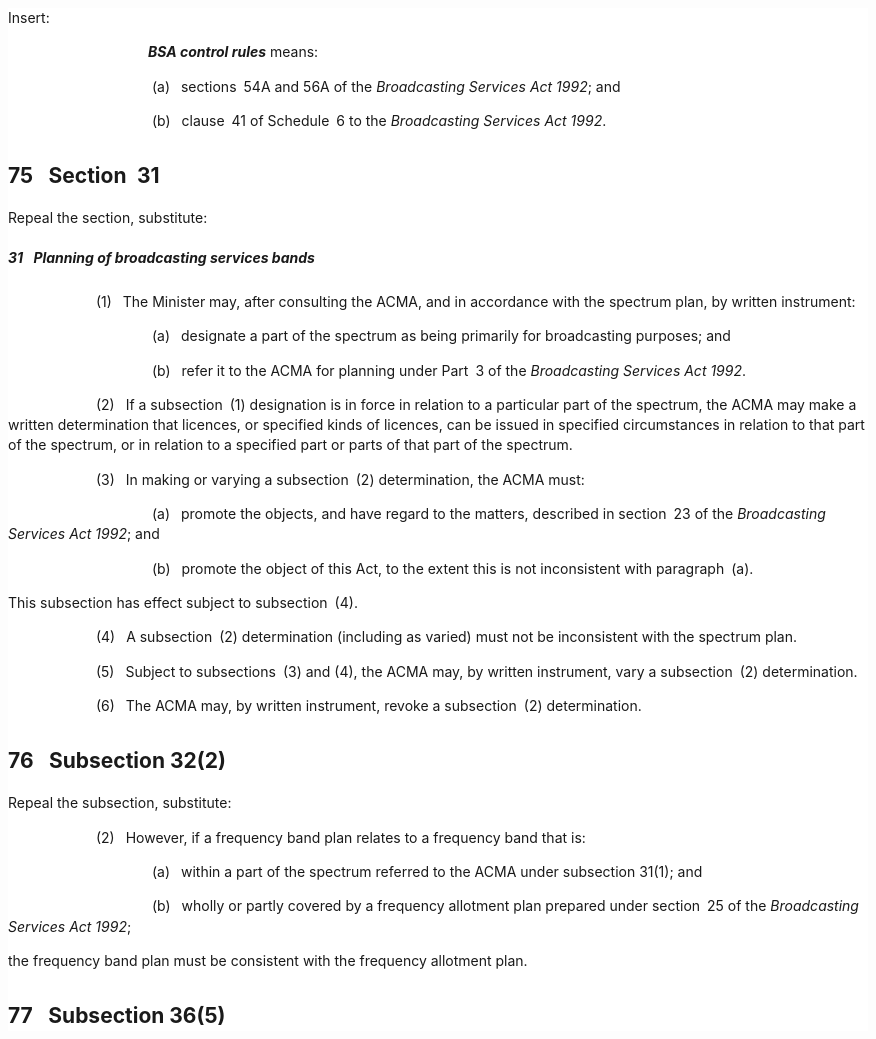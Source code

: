 Insert:

                    <a name="bsa-control-rule"></a>**_BSA control rules_** means:

                     (a)  sections 54A and 56A of the _Broadcasting Services Act 1992_; and

                     (b)  clause 41 of Schedule 6 to the _Broadcasting Services Act 1992_.

## 75  Section 31

Repeal the section, substitute:

##### <a id="31"></a>31  Planning of broadcasting services bands

             (1)  The Minister may, after consulting the ACMA, and in accordance with the spectrum plan, by written instrument:

                     (a)  designate a part of the spectrum as being primarily for broadcasting purposes; and

                     (b)  refer it to the ACMA for planning under Part 3 of the _Broadcasting Services Act 1992_.

             (2)  If a subsection (1) designation is in force in relation to a particular part of the spectrum, the ACMA may make a written determination that licences, or specified kinds of licences, can be issued in specified circumstances in relation to that part of the spectrum, or in relation to a specified part or parts of that part of the spectrum.

             (3)  In making or varying a subsection (2) determination, the ACMA must:

                     (a)  promote the objects, and have regard to the matters, described in section 23 of the _Broadcasting Services Act 1992_; and

                     (b)  promote the object of this Act, to the extent this is not inconsistent with paragraph (a).

This subsection has effect subject to subsection (4).

             (4)  A subsection (2) determination (including as varied) must not be inconsistent with the spectrum plan.

             (5)  Subject to subsections (3) and (4), the ACMA may, by written instrument, vary a subsection (2) determination.

             (6)  The ACMA may, by written instrument, revoke a subsection (2) determination.

## 76  Subsection 32(2)

Repeal the subsection, substitute:

             (2)  However, if a frequency band plan relates to a frequency band that is:

                     (a)  within a part of the spectrum referred to the ACMA under subsection 31(1); and

                     (b)  wholly or partly covered by a frequency allotment plan prepared under section 25 of the _Broadcasting Services Act 1992_;

the frequency band plan must be consistent with the frequency allotment plan.

## 77  Subsection 36(5)
